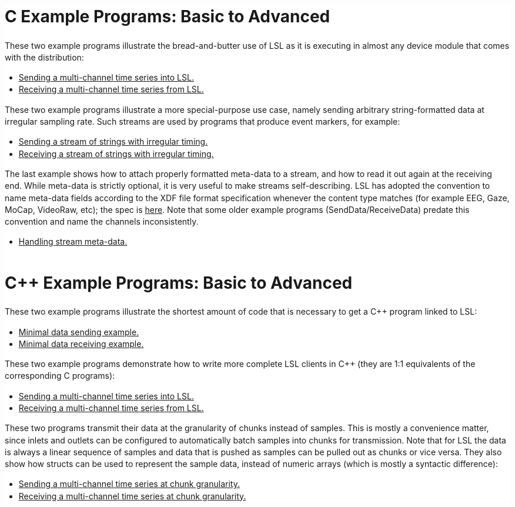 # C Example Programs: Basic to Advanced #

These two example programs illustrate the bread-and-butter use of LSL as it is executing in almost any device module that comes with the distribution:
  * [Sending a multi-channel time series into LSL.](http://code.google.com/p/labstreaminglayer/source/browse/LSL/liblsl/examples/C/SendDataC/SendDataC.c)
  * [Receiving a multi-channel time series from LSL.](http://code.google.com/p/labstreaminglayer/source/browse/LSL/liblsl/examples/C/ReceiveDataC/ReceiveDataC.c)


These two example programs illustrate a more special-purpose use case, namely sending arbitrary string-formatted data at irregular sampling rate. Such streams are used by programs that produce event markers, for example:
  * [Sending a stream of strings with irregular timing.](http://code.google.com/p/labstreaminglayer/source/browse/LSL/liblsl/examples/C/SendStringMarkersC/SendStringMarkersC.c)
  * [Receiving a stream of strings with irregular timing.](http://code.google.com/p/labstreaminglayer/source/browse/LSL/liblsl/examples/C/ReceiveStringMarkersC/ReceiveStringMarkersC.c)

The last example shows how to attach properly formatted meta-data to a stream, and how to read it out again at the receiving end. While meta-data is strictly optional, it is very useful to make streams self-describing. LSL has adopted the convention to name meta-data fields according to the XDF file format specification whenever the content type matches (for example EEG, Gaze, MoCap, VideoRaw, etc); the spec is [here](http://code.google.com/p/xdf/wiki/MetaData). Note that some older example programs (SendData/ReceiveData) predate this convention and name the channels inconsistently.
  * [Handling stream meta-data.](http://code.google.com/p/labstreaminglayer/source/browse/LSL/liblsl/examples/C/HandleMetaDataC/HandleMetaDataC.c)

# C++ Example Programs: Basic to Advanced #

These two example programs illustrate the shortest amount of code that is necessary to get a C++ program linked to LSL:
  * [Minimal data sending example.](http://code.google.com/p/labstreaminglayer/source/browse/LSL/liblsl/examples/C%2B%2B/SendDataSimple/SendDataSimple.cpp)
  * [Minimal data receiving example.](http://code.google.com/p/labstreaminglayer/source/browse/LSL/liblsl/examples/C%2B%2B/ReceiveDataSimple/ReceiveDataSimple.cpp)


These two example programs demonstrate how to write more complete LSL clients in C++ (they are 1:1 equivalents of the corresponding C programs):
  * [Sending a multi-channel time series into LSL.](http://code.google.com/p/labstreaminglayer/source/browse/LSL/liblsl/examples/C%2B%2B/SendData/SendData.cpp)
  * [Receiving a multi-channel time series from LSL.](http://code.google.com/p/labstreaminglayer/source/browse/LSL/liblsl/examples/C%2B%2B/ReceiveData/ReceiveData.cpp)

These two programs transmit their data at the granularity of chunks instead of samples. This is mostly a convenience matter, since inlets and outlets can be configured to automatically batch samples into chunks for transmission. Note that for LSL the data is always a linear sequence of samples and data that is pushed as samples can be pulled out as chunks or vice versa. They also show how structs can be used to represent the sample data, instead of numeric arrays (which is mostly a syntactic difference):
  * [Sending a multi-channel time series at chunk granularity.](http://code.google.com/p/labstreaminglayer/source/browse/LSL/liblsl/examples/C%2B%2B/SendDataInChunks/SendDataInChunks.cpp)
  * [Receiving a multi-channel time series at chunk granularity.](http://code.google.com/p/labstreaminglayer/source/browse/LSL/liblsl/examples/C%2B%2B/ReceiveDataInChunks/ReceiveDataInChunks.cpp)
